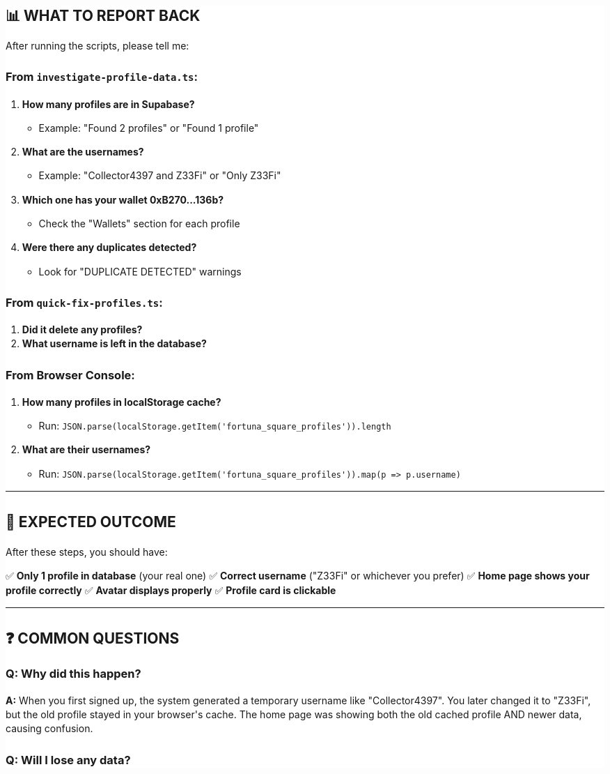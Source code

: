 ## 📊 WHAT TO REPORT BACK

After running the scripts, please tell me:

### From `investigate-profile-data.ts`:

1. **How many profiles are in Supabase?**
   - Example: "Found 2 profiles" or "Found 1 profile"

2. **What are the usernames?**
   - Example: "Collector4397 and Z33Fi" or "Only Z33Fi"

3. **Which one has your wallet 0xB270...136b?**
   - Check the "Wallets" section for each profile

4. **Were there any duplicates detected?**
   - Look for "DUPLICATE DETECTED" warnings

### From `quick-fix-profiles.ts`:

1. **Did it delete any profiles?**
2. **What username is left in the database?**

### From Browser Console:

1. **How many profiles in localStorage cache?**
   - Run: `JSON.parse(localStorage.getItem('fortuna_square_profiles')).length`

2. **What are their usernames?**
   - Run: `JSON.parse(localStorage.getItem('fortuna_square_profiles')).map(p => p.username)`

---

## 🎯 EXPECTED OUTCOME

After these steps, you should have:

✅ **Only 1 profile in database** (your real one)
✅ **Correct username** ("Z33Fi" or whichever you prefer)
✅ **Home page shows your profile correctly**
✅ **Avatar displays properly**
✅ **Profile card is clickable**

---

## ❓ COMMON QUESTIONS

### Q: Why did this happen?

**A:** When you first signed up, the system generated a temporary username like "Collector4397". You later changed it to "Z33Fi", but the old profile stayed in your browser's cache. The home page was showing both the old cached profile AND newer data, causing confusion.

### Q: Will I lose any data?
